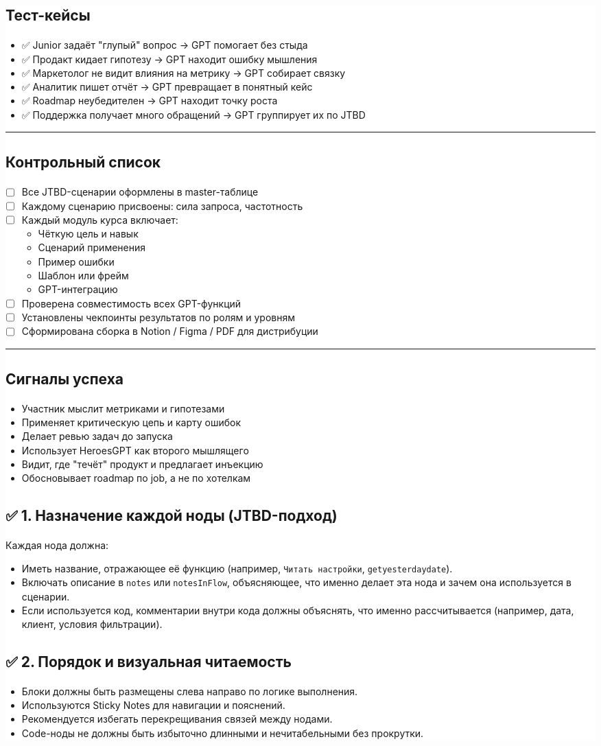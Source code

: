 
## Тест-кейсы

- ✅ Junior задаёт "глупый" вопрос → GPT помогает без стыда
- ✅ Продакт кидает гипотезу → GPT находит ошибку мышления
- ✅ Маркетолог не видит влияния на метрику → GPT собирает связку
- ✅ Аналитик пишет отчёт → GPT превращает в понятный кейс
- ✅ Roadmap неубедителен → GPT находит точку роста
- ✅ Поддержка получает много обращений → GPT группирует их по JTBD

---

## Контрольный список

- [ ] Все JTBD-сценарии оформлены в master-таблице
- [ ] Каждому сценарию присвоены: сила запроса, частотность
- [ ] Каждый модуль курса включает:
  - Чёткую цель и навык
  - Сценарий применения
  - Пример ошибки
  - Шаблон или фрейм
  - GPT-интеграцию
- [ ] Проверена совместимость всех GPT-функций
- [ ] Установлены чекпоинты результатов по ролям и уровням
- [ ] Сформирована сборка в Notion / Figma / PDF для дистрибуции

---

## Сигналы успеха

- Участник мыслит метриками и гипотезами
- Применяет критическую цепь и карту ошибок
- Делает ревью задач до запуска
- Использует HeroesGPT как второго мышлящего
- Видит, где "течёт" продукт и предлагает инъекцию
- Обосновывает roadmap по job, а не по хотелкам

## ✅ 1. Назначение каждой ноды (JTBD-подход)

Каждая нода должна:

- Иметь название, отражающее её функцию (например, `Читать настройки`, `getyesterdaydate`).
- Включать описание в `notes` или `notesInFlow`, объясняющее, что именно делает эта нода и зачем она используется в сценарии.
- Если используется код, комментарии внутри кода должны объяснять, что именно рассчитывается (например, дата, клиент, условия фильтрации).

## ✅ 2. Порядок и визуальная читаемость

- Блоки должны быть размещены слева направо по логике выполнения.
- Используются Sticky Notes для навигации и пояснений.
- Рекомендуется избегать перекрещивания связей между нодами.
- Code-ноды не должны быть избыточно длинными и нечитабельными без прокрутки.
